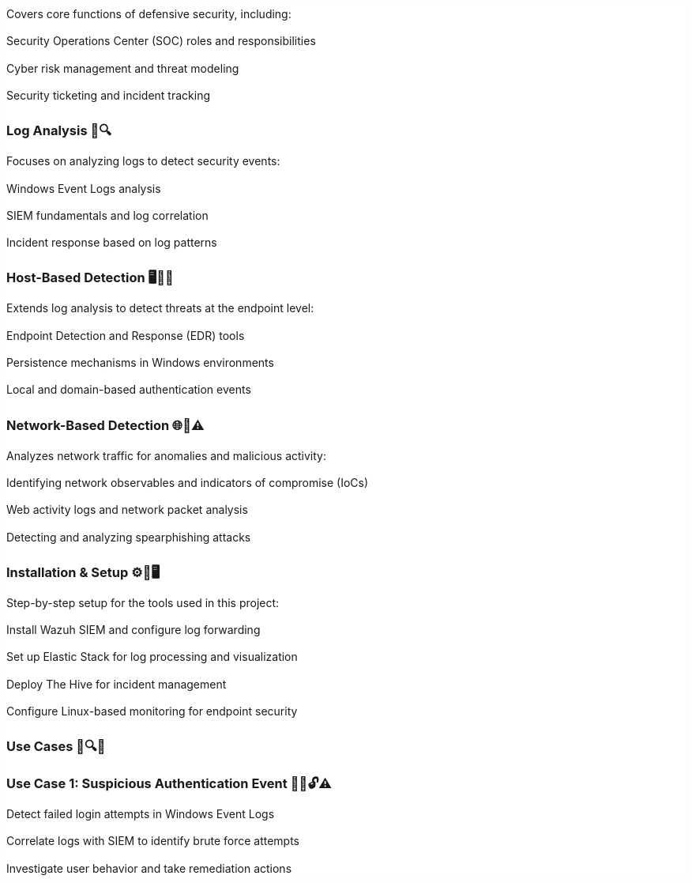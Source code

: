 Covers core functions of defensive security, including:

Security Operations Center (SOC) roles and responsibilities

Cyber risk management and threat modeling

Security ticketing and incident tracking

### Log Analysis 📜🔍

Focuses on analyzing logs to detect security events:

Windows Event Logs analysis

SIEM fundamentals and log correlation

Incident response based on log patterns

### Host-Based Detection 🖥️🔎🛑

Extends log analysis to detect threats at the endpoint level:

Endpoint Detection and Response (EDR) tools

Persistence mechanisms in Windows environments

Local and domain-based authentication events

### Network-Based Detection 🌐📡⚠️

Analyzes network traffic for anomalies and malicious activity:

Identifying network observables and indicators of compromise (IoCs)

Web activity logs and network packet analysis

Detecting and analyzing spearphishing attacks

### Installation & Setup ⚙️🔧🖥️

Step-by-step setup for the tools used in this project:

Install Wazuh SIEM and configure log forwarding

Set up Elastic Stack for log processing and visualization

Deploy The Hive for incident management

Configure Linux-based monitoring for endpoint security

### Use Cases 🎯🔍🚨

### Use Case 1: Suspicious Authentication Event 🏴‍☠️🔓⚠️

Detect failed login attempts in Windows Event Logs

Correlate logs with SIEM to identify brute force attempts

Investigate user behavior and take remediation actions
